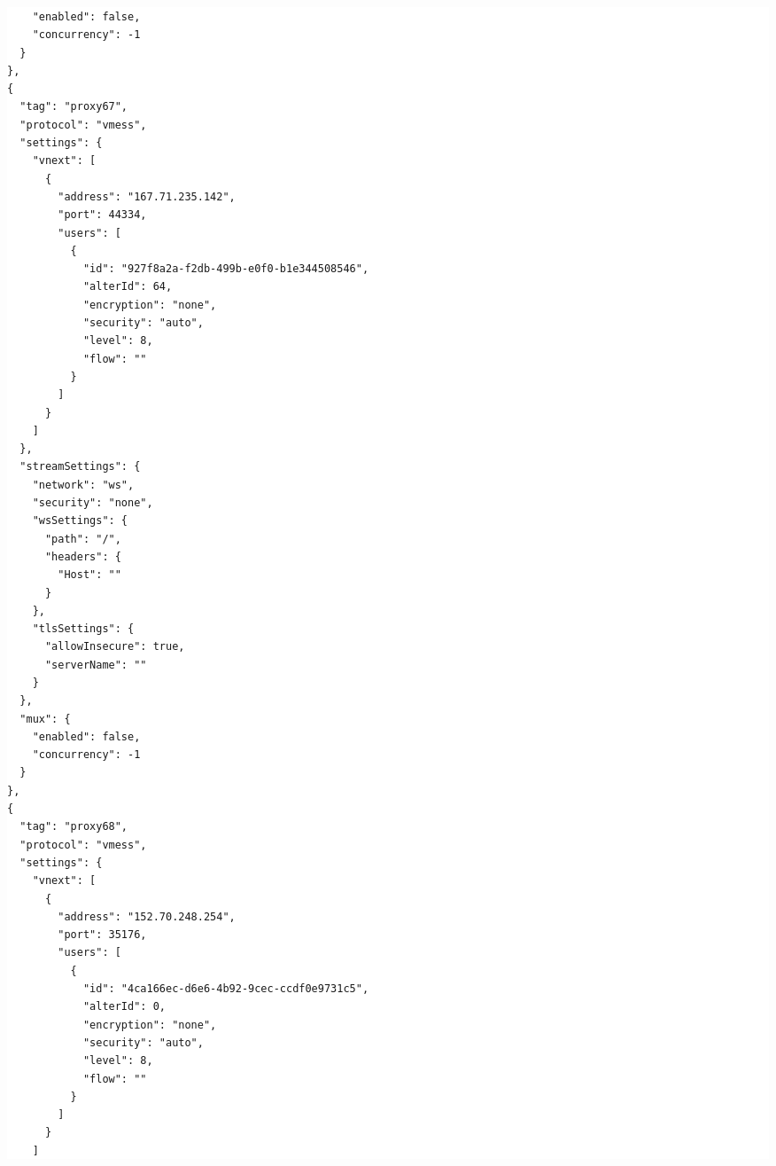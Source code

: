         "enabled": false,
        "concurrency": -1
      }
    },
    {
      "tag": "proxy67",
      "protocol": "vmess",
      "settings": {
        "vnext": [
          {
            "address": "167.71.235.142",
            "port": 44334,
            "users": [
              {
                "id": "927f8a2a-f2db-499b-e0f0-b1e344508546",
                "alterId": 64,
                "encryption": "none",
                "security": "auto",
                "level": 8,
                "flow": ""
              }
            ]
          }
        ]
      },
      "streamSettings": {
        "network": "ws",
        "security": "none",
        "wsSettings": {
          "path": "/",
          "headers": {
            "Host": ""
          }
        },
        "tlsSettings": {
          "allowInsecure": true,
          "serverName": ""
        }
      },
      "mux": {
        "enabled": false,
        "concurrency": -1
      }
    },
    {
      "tag": "proxy68",
      "protocol": "vmess",
      "settings": {
        "vnext": [
          {
            "address": "152.70.248.254",
            "port": 35176,
            "users": [
              {
                "id": "4ca166ec-d6e6-4b92-9cec-ccdf0e9731c5",
                "alterId": 0,
                "encryption": "none",
                "security": "auto",
                "level": 8,
                "flow": ""
              }
            ]
          }
        ]